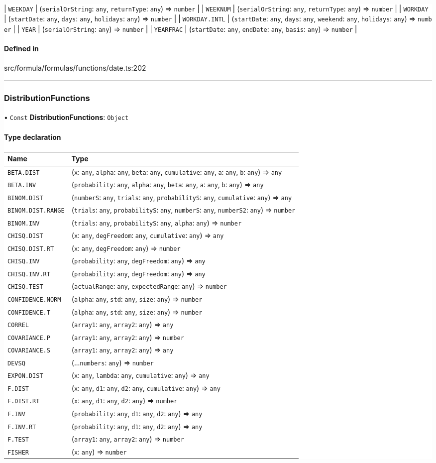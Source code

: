 | `WEEKDAY` | (`serialOrString`: `any`, `returnType`: `any`) => `number` |
| `WEEKNUM` | (`serialOrString`: `any`, `returnType`: `any`) => `number` |
| `WORKDAY` | (`startDate`: `any`, `days`: `any`, `holidays`: `any`) => `number` |
| `WORKDAY.INTL` | (`startDate`: `any`, `days`: `any`, `weekend`: `any`, `holidays`: `any`) => `number` |
| `YEAR` | (`serialOrString`: `any`) => `number` |
| `YEARFRAC` | (`startDate`: `any`, `endDate`: `any`, `basis`: `any`) => `number` |

#### Defined in

src/formula/formulas/functions/date.ts:202

___

### DistributionFunctions

• `Const` **DistributionFunctions**: `Object`

#### Type declaration

| Name | Type |
| :------ | :------ |
| `BETA.DIST` | (`x`: `any`, `alpha`: `any`, `beta`: `any`, `cumulative`: `any`, `a`: `any`, `b`: `any`) => `any` |
| `BETA.INV` | (`probability`: `any`, `alpha`: `any`, `beta`: `any`, `a`: `any`, `b`: `any`) => `any` |
| `BINOM.DIST` | (`numberS`: `any`, `trials`: `any`, `probabilityS`: `any`, `cumulative`: `any`) => `any` |
| `BINOM.DIST.RANGE` | (`trials`: `any`, `probabilityS`: `any`, `numberS`: `any`, `numberS2`: `any`) => `number` |
| `BINOM.INV` | (`trials`: `any`, `probabilityS`: `any`, `alpha`: `any`) => `number` |
| `CHISQ.DIST` | (`x`: `any`, `degFreedom`: `any`, `cumulative`: `any`) => `any` |
| `CHISQ.DIST.RT` | (`x`: `any`, `degFreedom`: `any`) => `number` |
| `CHISQ.INV` | (`probability`: `any`, `degFreedom`: `any`) => `any` |
| `CHISQ.INV.RT` | (`probability`: `any`, `degFreedom`: `any`) => `any` |
| `CHISQ.TEST` | (`actualRange`: `any`, `expectedRange`: `any`) => `number` |
| `CONFIDENCE.NORM` | (`alpha`: `any`, `std`: `any`, `size`: `any`) => `number` |
| `CONFIDENCE.T` | (`alpha`: `any`, `std`: `any`, `size`: `any`) => `number` |
| `CORREL` | (`array1`: `any`, `array2`: `any`) => `any` |
| `COVARIANCE.P` | (`array1`: `any`, `array2`: `any`) => `number` |
| `COVARIANCE.S` | (`array1`: `any`, `array2`: `any`) => `any` |
| `DEVSQ` | (...`numbers`: `any`) => `number` |
| `EXPON.DIST` | (`x`: `any`, `lambda`: `any`, `cumulative`: `any`) => `any` |
| `F.DIST` | (`x`: `any`, `d1`: `any`, `d2`: `any`, `cumulative`: `any`) => `any` |
| `F.DIST.RT` | (`x`: `any`, `d1`: `any`, `d2`: `any`) => `number` |
| `F.INV` | (`probability`: `any`, `d1`: `any`, `d2`: `any`) => `any` |
| `F.INV.RT` | (`probability`: `any`, `d1`: `any`, `d2`: `any`) => `any` |
| `F.TEST` | (`array1`: `any`, `array2`: `any`) => `number` |
| `FISHER` | (`x`: `any`) => `number` |